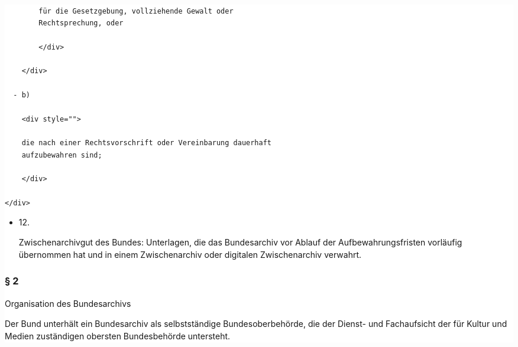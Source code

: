             für die Gesetzgebung, vollziehende Gewalt oder
            Rechtsprechung, oder
            
            </div>
        
        </div>
    
      - b)
        
        <div style="">
        
        die nach einer Rechtsvorschrift oder Vereinbarung dauerhaft
        aufzubewahren sind;
        
        </div>
    
    </div>

  - 12\.
    
    <div style="">
    
    Zwischenarchivgut des Bundes: Unterlagen, die das Bundesarchiv vor
    Ablauf der Aufbewahrungsfristen vorläufig übernommen hat und in
    einem Zwischenarchiv oder digitalen Zwischenarchiv verwahrt.
    
    </div>

</div>

</div>

</div>

</div>

<span id="BJNR041010017BJNE000201116.html"></span>

### § 2  
Organisation des Bundesarchivs

<div>

<div class="jnhtml">

<div>

<div class="jurAbsatz">

Der Bund unterhält ein Bundesarchiv als selbstständige
Bundesoberbehörde, die der Dienst- und Fachaufsicht der für Kultur und
Medien zuständigen obersten Bundesbehörde untersteht.

</div>

</div>

</div>

</div>

<span id="BJNR041010017BJNE000303116.html"></span>
